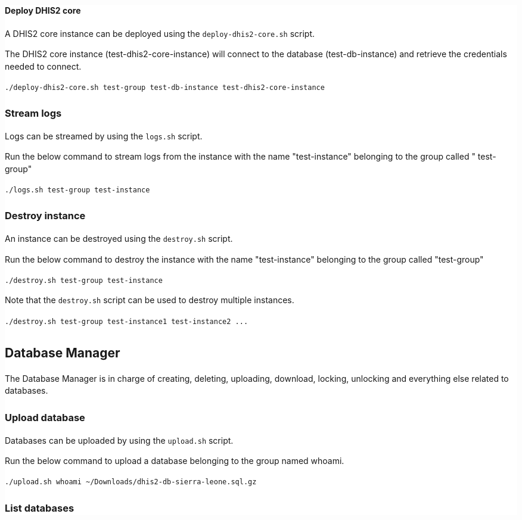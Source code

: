#### Deploy DHIS2 core

A DHIS2 core instance can be deployed using the `deploy-dhis2-core.sh` script.

The DHIS2 core instance (test-dhis2-core-instance) will connect to the database (test-db-instance) and retrieve the
credentials needed to connect.

```sh
./deploy-dhis2-core.sh test-group test-db-instance test-dhis2-core-instance
```

### Stream logs

Logs can be streamed by using the `logs.sh` script.

Run the below command to stream logs from the instance with the name "test-instance" belonging to the group called "
test-group"

```sh
./logs.sh test-group test-instance
```

### Destroy instance

An instance can be destroyed using the `destroy.sh` script.

Run the below command to destroy the instance with the name "test-instance" belonging to the group called "test-group"

```sh
./destroy.sh test-group test-instance
```

Note that the `destroy.sh` script can be used to destroy multiple instances.

```sh
./destroy.sh test-group test-instance1 test-instance2 ...
```

## Database Manager

The Database Manager is in charge of creating, deleting, uploading, download, locking, unlocking and everything else
related to databases.

### Upload database

Databases can be uploaded by using the `upload.sh` script.

Run the below command to upload a database belonging to the group named whoami.

```sh
./upload.sh whoami ~/Downloads/dhis2-db-sierra-leone.sql.gz
```

### List databases
